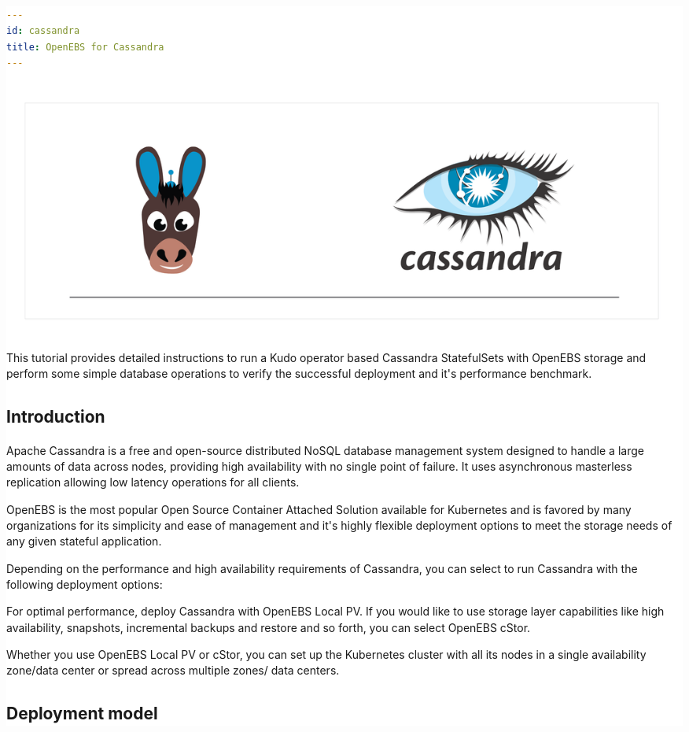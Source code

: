 ```yaml
---
id: cassandra
title: OpenEBS for Cassandra
---
```


![OpenEBS and Cassandra](../assets/o-cassandra.png)

This tutorial provides detailed instructions to run a Kudo operator based Cassandra StatefulSets with OpenEBS storage and perform some simple database operations to verify the successful deployment and it's performance benchmark.

## Introduction

Apache Cassandra is a free and open-source distributed NoSQL database management system designed to handle a large amounts of data across nodes, providing high availability with no single point of failure. It uses asynchronous masterless replication allowing low latency operations for all clients. 

OpenEBS is the most popular Open Source Container Attached Solution available for Kubernetes and is favored by many organizations for its simplicity and ease of management and it's highly flexible deployment options to meet the storage needs of any given stateful application.

Depending on the performance and high availability requirements of Cassandra, you can select to run Cassandra with the following deployment options:

For optimal performance, deploy Cassandra with OpenEBS Local PV. If you would like to use storage layer capabilities like high availability, snapshots, incremental backups and restore and so forth, you can select OpenEBS cStor. 

Whether you use OpenEBS Local PV or cStor, you can set up the Kubernetes cluster with all its nodes in a single availability zone/data center or spread across multiple zones/ data centers.

## Deployment model 
